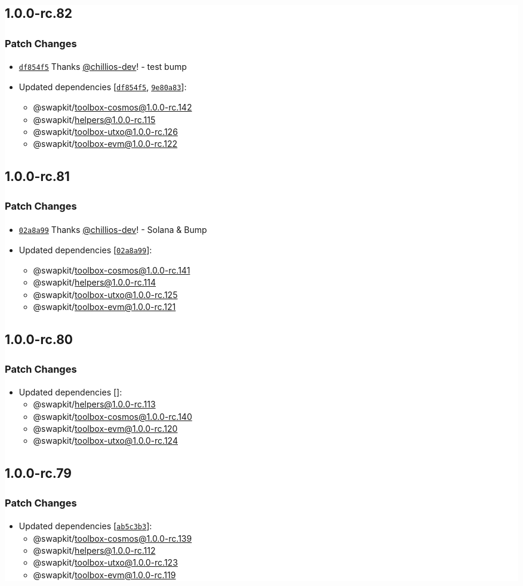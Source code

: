 ## 1.0.0-rc.82

### Patch Changes

- [`df854f5`](https://github.com/thorswap/SwapKit/commit/df854f51a67f909e9542d4557aa2dcc41c61231f) Thanks [@chillios-dev](https://github.com/chillios-dev)! - test bump

- Updated dependencies [[`df854f5`](https://github.com/thorswap/SwapKit/commit/df854f51a67f909e9542d4557aa2dcc41c61231f), [`9e80a83`](https://github.com/thorswap/SwapKit/commit/9e80a83ef9a083a4ccfea80de21e535aa89553c6)]:
  - @swapkit/toolbox-cosmos@1.0.0-rc.142
  - @swapkit/helpers@1.0.0-rc.115
  - @swapkit/toolbox-utxo@1.0.0-rc.126
  - @swapkit/toolbox-evm@1.0.0-rc.122

## 1.0.0-rc.81

### Patch Changes

- [`02a8a99`](https://github.com/thorswap/SwapKit/commit/02a8a994806783b24133433f0f476603fdc633ed) Thanks [@chillios-dev](https://github.com/chillios-dev)! - Solana & Bump

- Updated dependencies [[`02a8a99`](https://github.com/thorswap/SwapKit/commit/02a8a994806783b24133433f0f476603fdc633ed)]:
  - @swapkit/toolbox-cosmos@1.0.0-rc.141
  - @swapkit/helpers@1.0.0-rc.114
  - @swapkit/toolbox-utxo@1.0.0-rc.125
  - @swapkit/toolbox-evm@1.0.0-rc.121

## 1.0.0-rc.80

### Patch Changes

- Updated dependencies []:
  - @swapkit/helpers@1.0.0-rc.113
  - @swapkit/toolbox-cosmos@1.0.0-rc.140
  - @swapkit/toolbox-evm@1.0.0-rc.120
  - @swapkit/toolbox-utxo@1.0.0-rc.124

## 1.0.0-rc.79

### Patch Changes

- Updated dependencies [[`ab5c3b3`](https://github.com/thorswap/SwapKit/commit/ab5c3b3e2b8987c2496c8d375e8c4aaa8ffb5f4d)]:
  - @swapkit/toolbox-cosmos@1.0.0-rc.139
  - @swapkit/helpers@1.0.0-rc.112
  - @swapkit/toolbox-utxo@1.0.0-rc.123
  - @swapkit/toolbox-evm@1.0.0-rc.119
